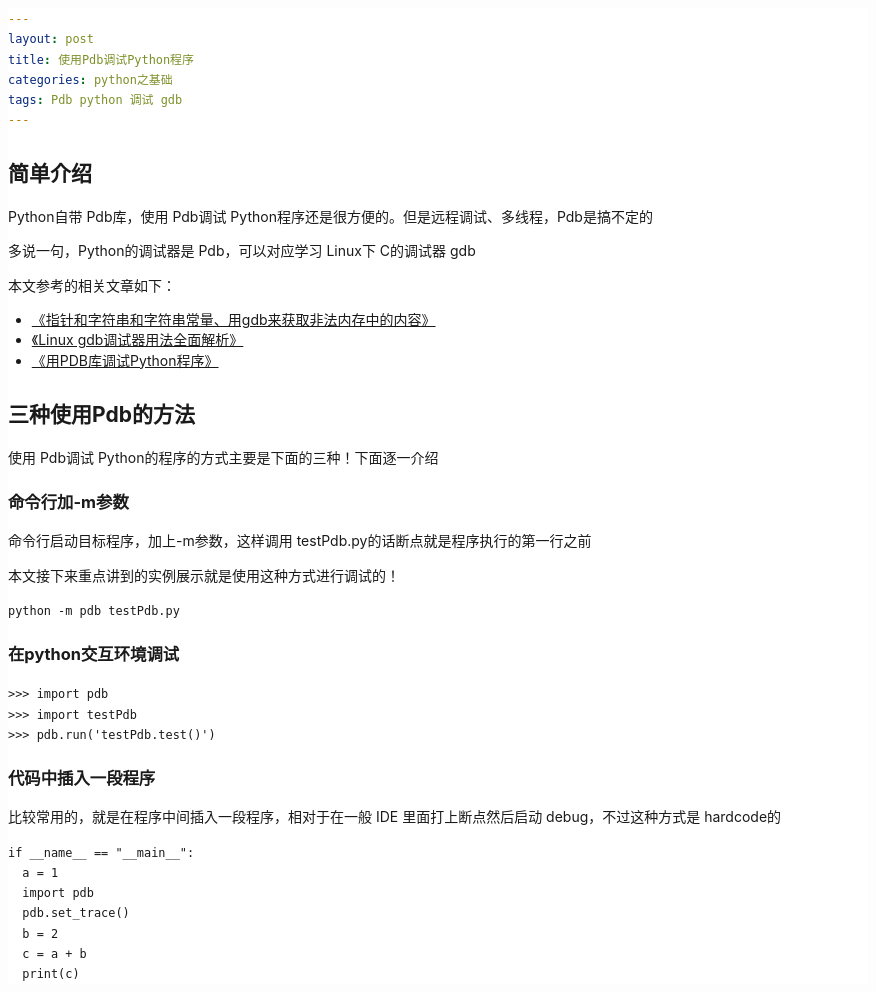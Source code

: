 ```yaml
---
layout: post
title: 使用Pdb调试Python程序
categories: python之基础
tags: Pdb python 调试 gdb
---
```


## 简单介绍

Python自带 Pdb库，使用 Pdb调试 Python程序还是很方便的。但是远程调试、多线程，Pdb是搞不定的

多说一句，Python的调试器是 Pdb，可以对应学习 Linux下 C的调试器 gdb

本文参考的相关文章如下：

* [《指针和字符串和字符串常量、用gdb来获取非法内存中的内容》](http://www.xumenger.com/pointer-string-const-gdb/)
* [《Linux gdb调试器用法全面解析》](http://www.xumenger.com/linux-gdb-debug/)
* [《用PDB库调试Python程序》](http://www.cnblogs.com/dkblog/archive/2010/12/07/1980682.html)

## 三种使用Pdb的方法

使用 Pdb调试 Python的程序的方式主要是下面的三种！下面逐一介绍

### 命令行加-m参数

命令行启动目标程序，加上-m参数，这样调用 testPdb.py的话断点就是程序执行的第一行之前

本文接下来重点讲到的实例展示就是使用这种方式进行调试的！

```
python -m pdb testPdb.py
```

### 在python交互环境调试

```
>>> import pdb
>>> import testPdb
>>> pdb.run('testPdb.test()')
```

### 代码中插入一段程序

比较常用的，就是在程序中间插入一段程序，相对于在一般 IDE 里面打上断点然后启动 debug，不过这种方式是 hardcode的

```
if __name__ == "__main__":
  a = 1
  import pdb
  pdb.set_trace()
  b = 2
  c = a + b
  print(c)
```

